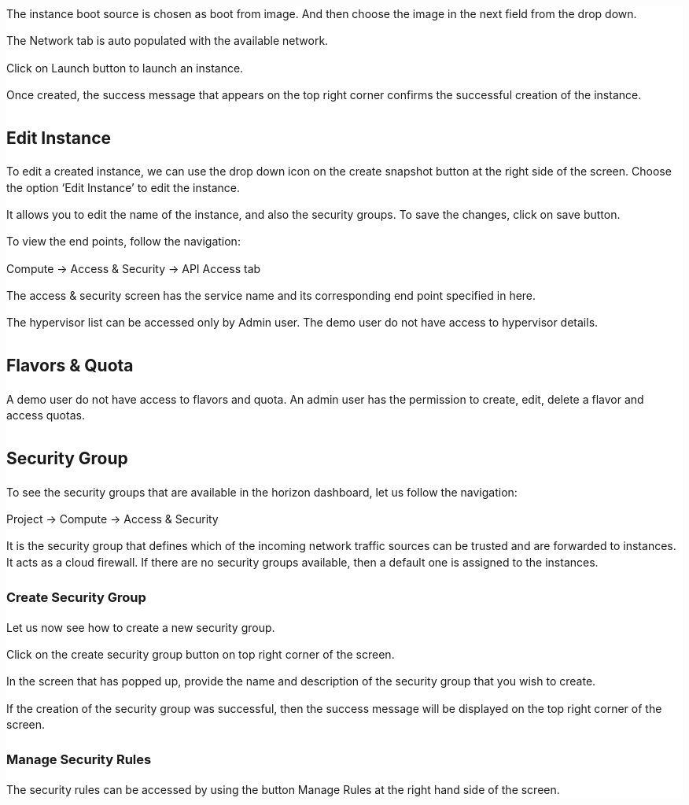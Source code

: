 The instance boot source is chosen as boot from image. And then choose the image in the next field from the drop down.

The Network tab is auto populated with the available network. 

Click on Launch button to launch an instance.
 
Once created, the success message that appears on the top right corner confirms the successful creation of the instance.


## Edit Instance
To edit a created instance, we can use the drop down icon on the create snapshot button at the right side of the screen. Choose the option ‘Edit Instance’ to edit the instance. 

It allows you to edit the name of the instance, and also the security groups. To save the changes, click on save button.

To view the end points, follow the navigation: 

Compute → Access & Security → API Access tab 

The access & security screen has the service name and its corresponding end point specified in here.

The hypervisor list can be accessed only by Admin user. The demo user do not have access to hypervisor details.


## Flavors & Quota
A demo user do not have access to flavors and quota. An admin user has the permission to  create, edit, delete a flavor and access quotas. 

## Security Group
To see the security groups that are available in the horizon dashboard, let us follow the navigation:

Project → Compute → Access & Security

It is the security group that defines which of the incoming network traffic sources can be trusted and are forwarded to instances. It acts as a cloud firewall. If there are no security groups available, then a default one is assigned to the instances. 

### Create Security Group
Let us now see how to create a new security group. 

Click on the create security group button on top right corner of the screen. 


In the screen that has popped up, provide the name and description of the security group that you wish to create. 

If the creation of the security group was successful, then the success message will be displayed on the top right corner of the screen.

### Manage Security Rules
The security rules can be accessed by using the button Manage Rules at the right hand side of the screen. 
